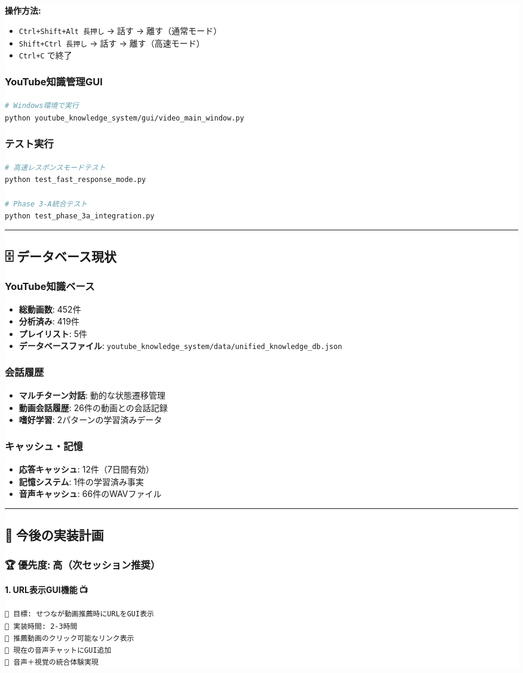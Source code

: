 **操作方法:**
- `Ctrl+Shift+Alt 長押し` → 話す → 離す（通常モード）
- `Shift+Ctrl 長押し` → 話す → 離す（高速モード）
- `Ctrl+C` で終了

### YouTube知識管理GUI
```bash
# Windows環境で実行
python youtube_knowledge_system/gui/video_main_window.py
```

### テスト実行
```bash
# 高速レスポンスモードテスト
python test_fast_response_mode.py

# Phase 3-A統合テスト
python test_phase_3a_integration.py
```

---

## 🗄️ データベース現状

### YouTube知識ベース
- **総動画数**: 452件
- **分析済み**: 419件
- **プレイリスト**: 5件
- **データベースファイル**: `youtube_knowledge_system/data/unified_knowledge_db.json`

### 会話履歴
- **マルチターン対話**: 動的な状態遷移管理
- **動画会話履歴**: 26件の動画との会話記録
- **嗜好学習**: 2パターンの学習済みデータ

### キャッシュ・記憶
- **応答キャッシュ**: 12件（7日間有効）
- **記憶システム**: 1件の学習済み事実
- **音声キャッシュ**: 66件のWAVファイル

---

## 🔄 今後の実装計画

### 🏆 優先度: 高（次セッション推奨）

#### 1. URL表示GUI機能 📺
```
🎯 目標: せつなが動画推薦時にURLをGUI表示
📅 実装時間: 2-3時間
🔹 推薦動画のクリック可能なリンク表示
🔹 現在の音声チャットにGUI追加
🔹 音声＋視覚の統合体験実現
```
